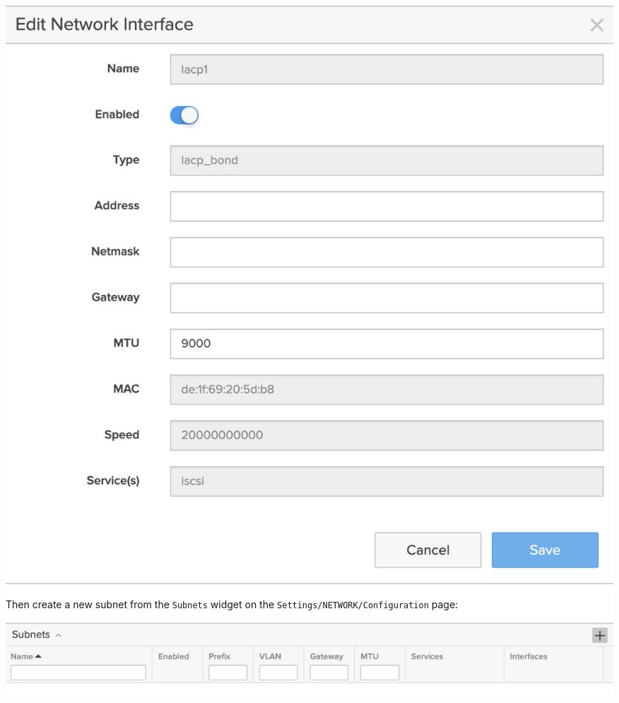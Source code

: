 ![Enable LACP Bond](https://raw.githubusercontent.com/zsvoboda/fadoc/refs/heads/main/src/img/vif.lacp/enable.lacp.bond.1.png)

Then create a new subnet from the `Subnets` widget on the `Settings/NETWORK/Configuration` page:

![Subnets List](https://raw.githubusercontent.com/zsvoboda/fadoc/refs/heads/main/src/img/vlan/subnets.list.png)
